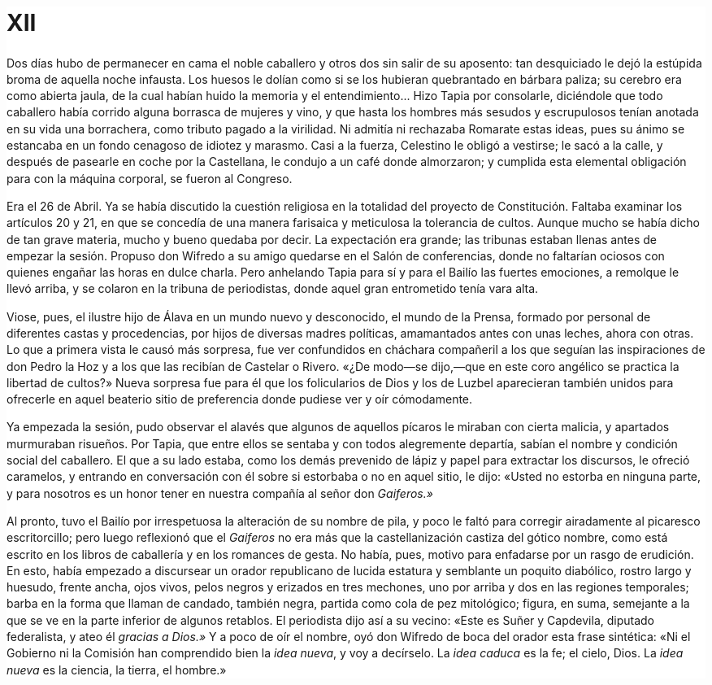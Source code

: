 # XII

Dos días hubo de permanecer en cama el noble caballero y otros dos sin salir de
su aposento: tan desquiciado le dejó la estúpida broma de aquella noche
infausta. Los huesos le dolían como si se los hubieran quebrantado en bárbara
paliza; su cerebro era como abierta jaula, de la cual habían huido la memoria
y el entendimiento... Hizo Tapia por consolarle, diciéndole que todo caballero
había corrido alguna borrasca de mujeres y vino, y que hasta los hombres más
sesudos y escrupulosos tenían anotada en su vida una borrachera, como tributo
pagado a la virilidad. Ni admitía ni rechazaba Romarate estas ideas, pues su
ánimo se estancaba en un fondo cenagoso de idiotez y marasmo. Casi a la fuerza,
Celestino le obligó a vestirse; le sacó a la calle, y después de pasearle en
coche por la Castellana, le condujo a un café donde almorzaron; y cumplida esta
elemental obligación para con la máquina corporal, se fueron al Congreso.

Era el 26 de Abril. Ya se había discutido la cuestión religiosa en la totalidad
del proyecto de Constitución. Faltaba examinar los artículos 20 y 21, en que se
concedía de una manera farisaica y meticulosa la tolerancia de cultos.  Aunque
mucho se había dicho de tan grave materia, mucho y bueno quedaba por decir. La
expectación era grande; las tribunas estaban llenas antes de empezar la sesión.
Propuso don Wifredo a su amigo quedarse en el Salón de conferencias, donde no
faltarían ociosos con quienes engañar las horas en dulce charla. Pero anhelando
Tapia para sí y para el Bailío las fuertes emociones, a remolque le llevó
arriba, y se colaron en la tribuna de periodistas, donde aquel gran entrometido
tenía vara alta.

Viose, pues, el ilustre hijo de Álava en un mundo nuevo y desconocido, el mundo
de la Prensa, formado por personal de diferentes castas y procedencias, por
hijos de diversas madres políticas, amamantados antes con unas leches, ahora
con otras. Lo que a primera vista le causó más sorpresa, fue ver confundidos en
cháchara compañeril a los que seguían las inspiraciones de don Pedro la Hoz
y a los que las recibían de Castelar o Rivero. «¿De modo—se dijo,—que en este
coro angélico se practica la libertad de cultos?» Nueva sorpresa fue para él
que los folicularios de Dios y los de Luzbel aparecieran también unidos para
ofrecerle en aquel beaterio sitio de preferencia donde pudiese ver y oír
cómodamente.

Ya empezada la sesión, pudo observar el alavés que algunos de aquellos pícaros
le miraban con cierta malicia, y apartados murmuraban risueños. Por Tapia, que
entre ellos se sentaba y con todos alegremente departía, sabían el nombre
y condición social del caballero. El que a su lado estaba, como los demás
prevenido de lápiz y papel para extractar los discursos, le ofreció caramelos,
y entrando en conversación con él sobre si estorbaba o no en aquel sitio, le
dijo: «Usted no estorba en ninguna parte, y para nosotros es un honor tener en
nuestra compañía al señor don *Gaiferos.»*

Al pronto, tuvo el Bailío por irrespetuosa la alteración de su nombre de pila,
y poco le faltó para corregir airadamente al picaresco escritorcillo; pero
luego reflexionó que el *Gaiferos* no era más que la castellanización castiza
del gótico nombre, como está escrito en los libros de caballería y en los
romances de gesta. No había, pues, motivo para enfadarse por un rasgo de
erudición.  En esto, había empezado a discursear un orador republicano de
lucida estatura y semblante un poquito diabólico, rostro largo y huesudo,
frente ancha, ojos vivos, pelos negros y erizados en tres mechones, uno por
arriba y dos en las regiones temporales; barba en la forma que llaman de
candado, también negra, partida como cola de pez mitológico; figura, en suma,
semejante a la que se ve en la parte inferior de algunos retablos. El
periodista dijo así a su vecino: «Este es Suñer y Capdevila, diputado
federalista, y ateo él *gracias a Dios.»* Y a poco de oír el nombre, oyó don
Wifredo de boca del orador esta frase sintética: «Ni el Gobierno ni la Comisión
han comprendido bien la *idea nueva*, y voy a decírselo. La *idea caduca* es la
fe; el cielo, Dios. La *idea nueva* es la ciencia, la tierra, el hombre.»
